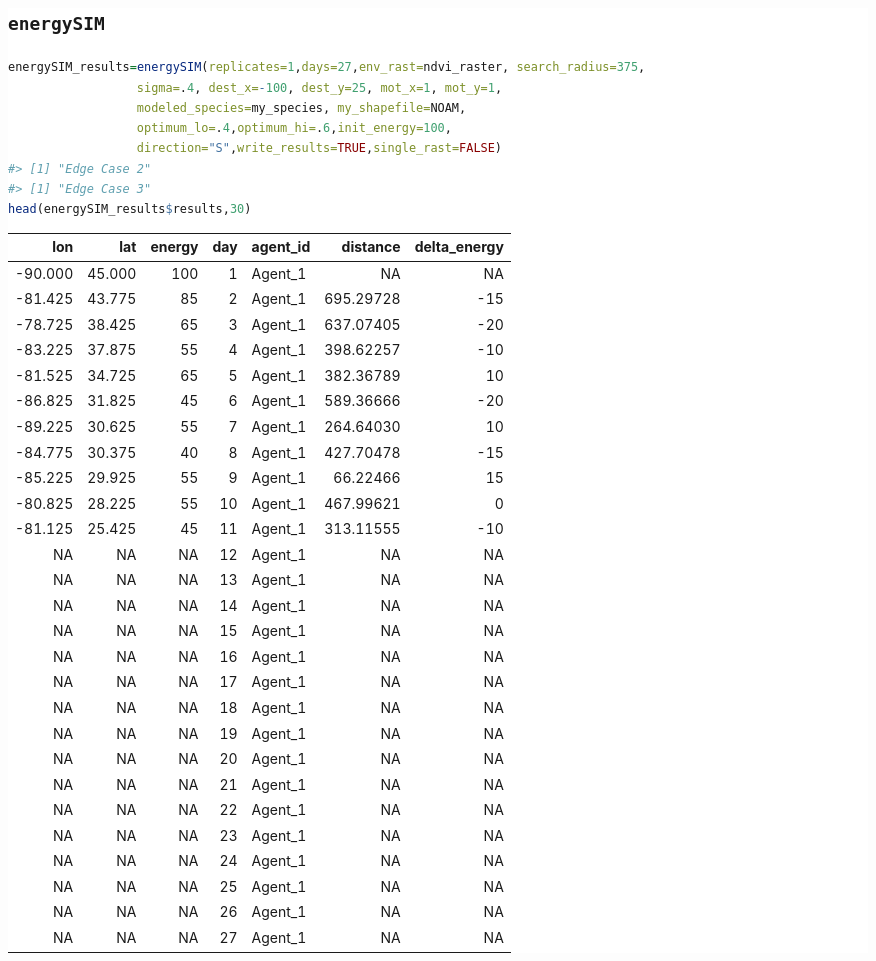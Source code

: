 `energySIM`
-----------

``` r
energySIM_results=energySIM(replicates=1,days=27,env_rast=ndvi_raster, search_radius=375,
                  sigma=.4, dest_x=-100, dest_y=25, mot_x=1, mot_y=1,
                  modeled_species=my_species, my_shapefile=NOAM,
                  optimum_lo=.4,optimum_hi=.6,init_energy=100,
                  direction="S",write_results=TRUE,single_rast=FALSE)
#> [1] "Edge Case 2"
#> [1] "Edge Case 3"
head(energySIM_results$results,30)
```

|      lon|     lat|  energy|  day| agent\_id |   distance|  delta\_energy|
|--------:|-------:|-------:|----:|:----------|----------:|--------------:|
|  -90.000|  45.000|     100|    1| Agent\_1  |         NA|             NA|
|  -81.425|  43.775|      85|    2| Agent\_1  |  695.29728|            -15|
|  -78.725|  38.425|      65|    3| Agent\_1  |  637.07405|            -20|
|  -83.225|  37.875|      55|    4| Agent\_1  |  398.62257|            -10|
|  -81.525|  34.725|      65|    5| Agent\_1  |  382.36789|             10|
|  -86.825|  31.825|      45|    6| Agent\_1  |  589.36666|            -20|
|  -89.225|  30.625|      55|    7| Agent\_1  |  264.64030|             10|
|  -84.775|  30.375|      40|    8| Agent\_1  |  427.70478|            -15|
|  -85.225|  29.925|      55|    9| Agent\_1  |   66.22466|             15|
|  -80.825|  28.225|      55|   10| Agent\_1  |  467.99621|              0|
|  -81.125|  25.425|      45|   11| Agent\_1  |  313.11555|            -10|
|       NA|      NA|      NA|   12| Agent\_1  |         NA|             NA|
|       NA|      NA|      NA|   13| Agent\_1  |         NA|             NA|
|       NA|      NA|      NA|   14| Agent\_1  |         NA|             NA|
|       NA|      NA|      NA|   15| Agent\_1  |         NA|             NA|
|       NA|      NA|      NA|   16| Agent\_1  |         NA|             NA|
|       NA|      NA|      NA|   17| Agent\_1  |         NA|             NA|
|       NA|      NA|      NA|   18| Agent\_1  |         NA|             NA|
|       NA|      NA|      NA|   19| Agent\_1  |         NA|             NA|
|       NA|      NA|      NA|   20| Agent\_1  |         NA|             NA|
|       NA|      NA|      NA|   21| Agent\_1  |         NA|             NA|
|       NA|      NA|      NA|   22| Agent\_1  |         NA|             NA|
|       NA|      NA|      NA|   23| Agent\_1  |         NA|             NA|
|       NA|      NA|      NA|   24| Agent\_1  |         NA|             NA|
|       NA|      NA|      NA|   25| Agent\_1  |         NA|             NA|
|       NA|      NA|      NA|   26| Agent\_1  |         NA|             NA|
|       NA|      NA|      NA|   27| Agent\_1  |         NA|             NA|
